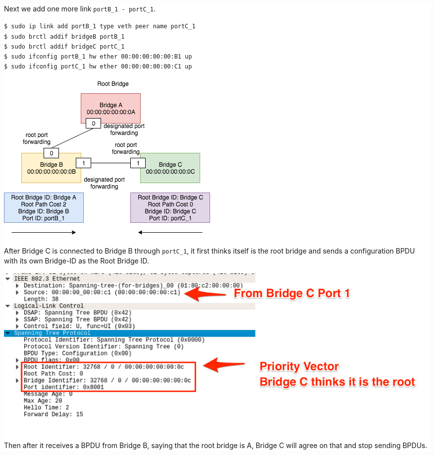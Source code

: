 
Next we add one more link `portB_1 - portC_1`.

```bash
$ sudo ip link add portB_1 type veth peer name portC_1
$ sudo brctl addif bridgeB portB_1
$ sudo brctl addif bridgeC portC_1
$ sudo ifconfig portB_1 hw ether 00:00:00:00:00:B1 up
$ sudo ifconfig portC_1 hw ether 00:00:00:00:00:C1 up
```
![Root Selection Topology 2](/img/stp-example-root-selection-topo-2.png)

After Bridge C is connected to Bridge B through `portC_1`, it first thinks
itself is the root bridge and sends a configuration BPDU with its own Bridge-ID
as the Root Bridge ID.

![Root Selection 5](/img/stp-example-root-selection-5.png)

Then after it receives a BPDU from Bridge B, saying that the root bridge is A,
Bridge C will agree on that and stop sending BPDUs.
